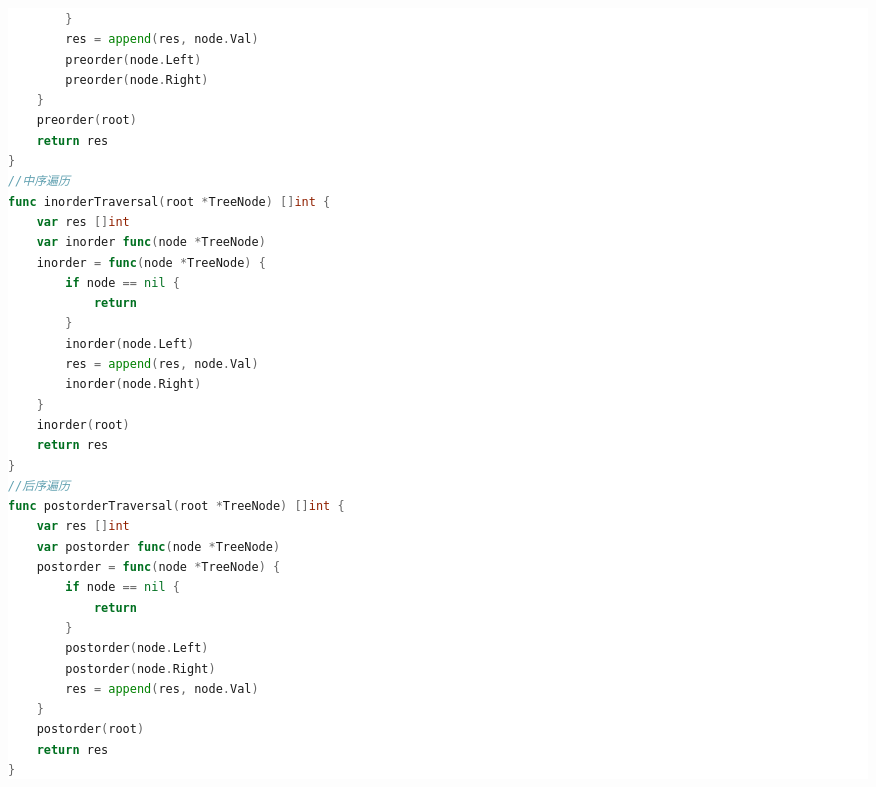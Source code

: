 ```go
		}
        res = append(res, node.Val)
		preorder(node.Left)
		preorder(node.Right)
	}
	preorder(root)
	return res
}
//中序遍历
func inorderTraversal(root *TreeNode) []int {
    var res []int
    var inorder func(node *TreeNode)
	inorder = func(node *TreeNode) {
		if node == nil {
			return
		}
		inorder(node.Left)
		res = append(res, node.Val)
		inorder(node.Right)
	}
	inorder(root)
	return res
}
//后序遍历
func postorderTraversal(root *TreeNode) []int {
    var res []int
    var postorder func(node *TreeNode)
	postorder = func(node *TreeNode) {
		if node == nil {
			return
		}
		postorder(node.Left)
		postorder(node.Right)
        res = append(res, node.Val)
	}
	postorder(root)
	return res
}
```
